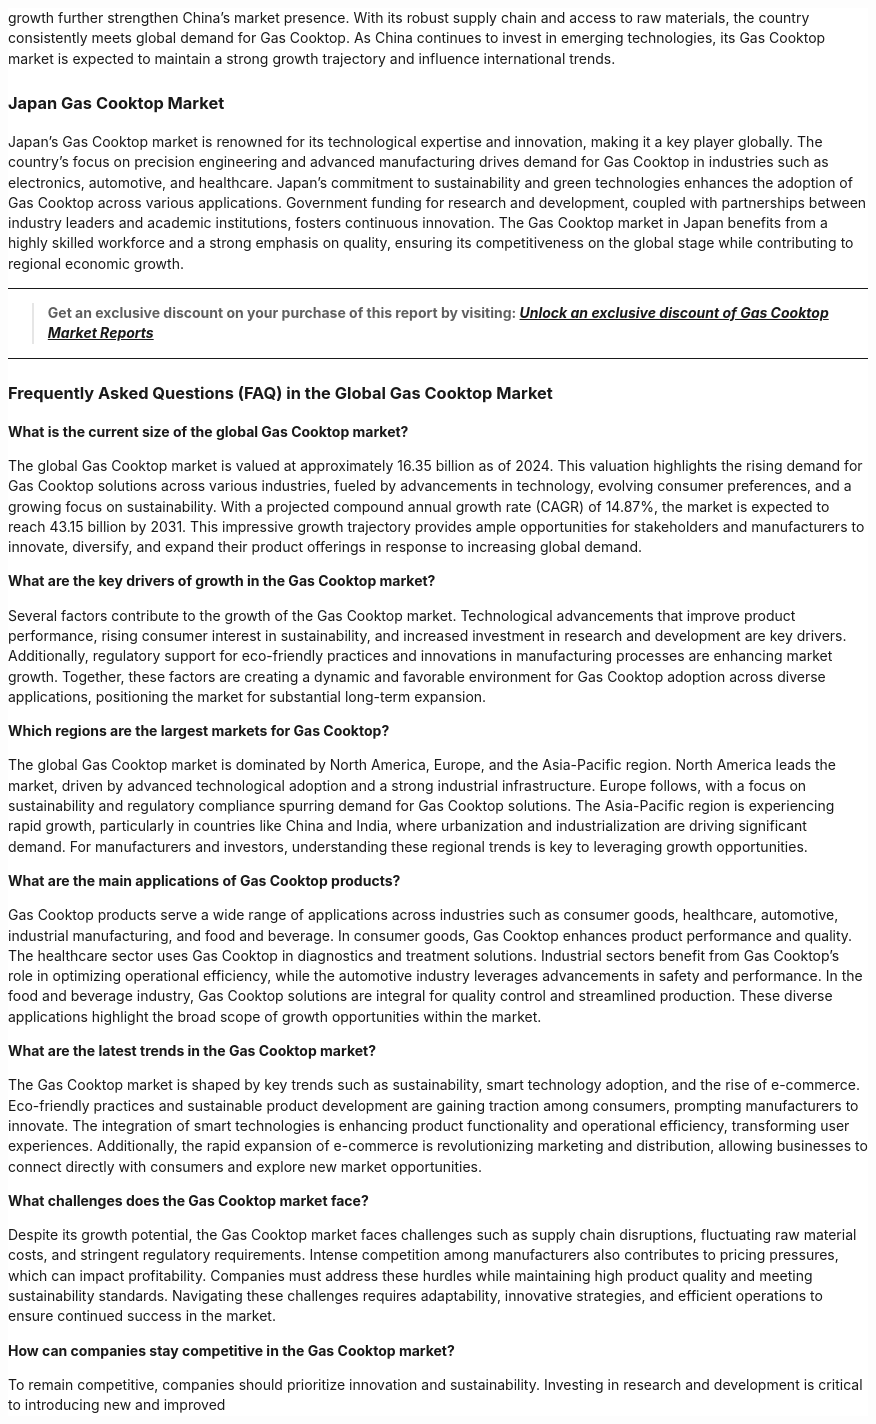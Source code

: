 growth further strengthen China&rsquo;s market presence. With its robust supply chain and access to raw materials, the country consistently meets global demand for Gas Cooktop. As China continues to invest in emerging technologies, its Gas Cooktop market is expected to maintain a strong growth trajectory and influence international trends.</p><h3>Japan Gas Cooktop Market</h3><p>Japan&rsquo;s Gas Cooktop market is renowned for its technological expertise and innovation, making it a key player globally. The country&rsquo;s focus on precision engineering and advanced manufacturing drives demand for Gas Cooktop in industries such as electronics, automotive, and healthcare. Japan&rsquo;s commitment to sustainability and green technologies enhances the adoption of Gas Cooktop across various applications. Government funding for research and development, coupled with partnerships between industry leaders and academic institutions, fosters continuous innovation. The Gas Cooktop market in Japan benefits from a highly skilled workforce and a strong emphasis on quality, ensuring its competitiveness on the global stage while contributing to regional economic growth.</p><hr /><blockquote><p><strong>Get an exclusive discount on your purchase of this report by visiting: <em><a href="://marketresearchpulse.com/ask-for-discount/39205?utm_source=Github&amp;utm_medium=029">Unlock an exclusive discount of Gas Cooktop Market Reports</a></em>&nbsp;</strong></p></blockquote><hr /><h3>Frequently Asked Questions (FAQ) in the Global Gas Cooktop Market</h3><p><strong>What is the current size of the global Gas Cooktop market?</strong></p><p>The global Gas Cooktop market is valued at approximately 16.35 billion as of 2024. This valuation highlights the rising demand for Gas Cooktop solutions across various industries, fueled by advancements in technology, evolving consumer preferences, and a growing focus on sustainability. With a projected compound annual growth rate (CAGR) of 14.87%, the market is expected to reach 43.15 billion by 2031. This impressive growth trajectory provides ample opportunities for stakeholders and manufacturers to innovate, diversify, and expand their product offerings in response to increasing global demand.</p><p><strong>What are the key drivers of growth in the Gas Cooktop market?</strong></p><p>Several factors contribute to the growth of the Gas Cooktop market. Technological advancements that improve product performance, rising consumer interest in sustainability, and increased investment in research and development are key drivers. Additionally, regulatory support for eco-friendly practices and innovations in manufacturing processes are enhancing market growth. Together, these factors are creating a dynamic and favorable environment for Gas Cooktop adoption across diverse applications, positioning the market for substantial long-term expansion.</p><p><strong>Which regions are the largest markets for Gas Cooktop?</strong></p><p>The global Gas Cooktop market is dominated by North America, Europe, and the Asia-Pacific region. North America leads the market, driven by advanced technological adoption and a strong industrial infrastructure. Europe follows, with a focus on sustainability and regulatory compliance spurring demand for Gas Cooktop solutions. The Asia-Pacific region is experiencing rapid growth, particularly in countries like China and India, where urbanization and industrialization are driving significant demand. For manufacturers and investors, understanding these regional trends is key to leveraging growth opportunities.</p><p><strong>What are the main applications of Gas Cooktop products?</strong></p><p>Gas Cooktop products serve a wide range of applications across industries such as consumer goods, healthcare, automotive, industrial manufacturing, and food and beverage. In consumer goods, Gas Cooktop enhances product performance and quality. The healthcare sector uses Gas Cooktop in diagnostics and treatment solutions. Industrial sectors benefit from Gas Cooktop&rsquo;s role in optimizing operational efficiency, while the automotive industry leverages advancements in safety and performance. In the food and beverage industry, Gas Cooktop solutions are integral for quality control and streamlined production. These diverse applications highlight the broad scope of growth opportunities within the market.</p><p><strong>What are the latest trends in the Gas Cooktop market?</strong></p><p>The Gas Cooktop market is shaped by key trends such as sustainability, smart technology adoption, and the rise of e-commerce. Eco-friendly practices and sustainable product development are gaining traction among consumers, prompting manufacturers to innovate. The integration of smart technologies is enhancing product functionality and operational efficiency, transforming user experiences. Additionally, the rapid expansion of e-commerce is revolutionizing marketing and distribution, allowing businesses to connect directly with consumers and explore new market opportunities.</p><p><strong>What challenges does the Gas Cooktop market face?</strong></p><p>Despite its growth potential, the Gas Cooktop market faces challenges such as supply chain disruptions, fluctuating raw material costs, and stringent regulatory requirements. Intense competition among manufacturers also contributes to pricing pressures, which can impact profitability. Companies must address these hurdles while maintaining high product quality and meeting sustainability standards. Navigating these challenges requires adaptability, innovative strategies, and efficient operations to ensure continued success in the market.</p><p><strong>How can companies stay competitive in the Gas Cooktop market?</strong></p><p>To remain competitive, companies should prioritize innovation and sustainability. Investing in research and development is critical to introducing new and improved